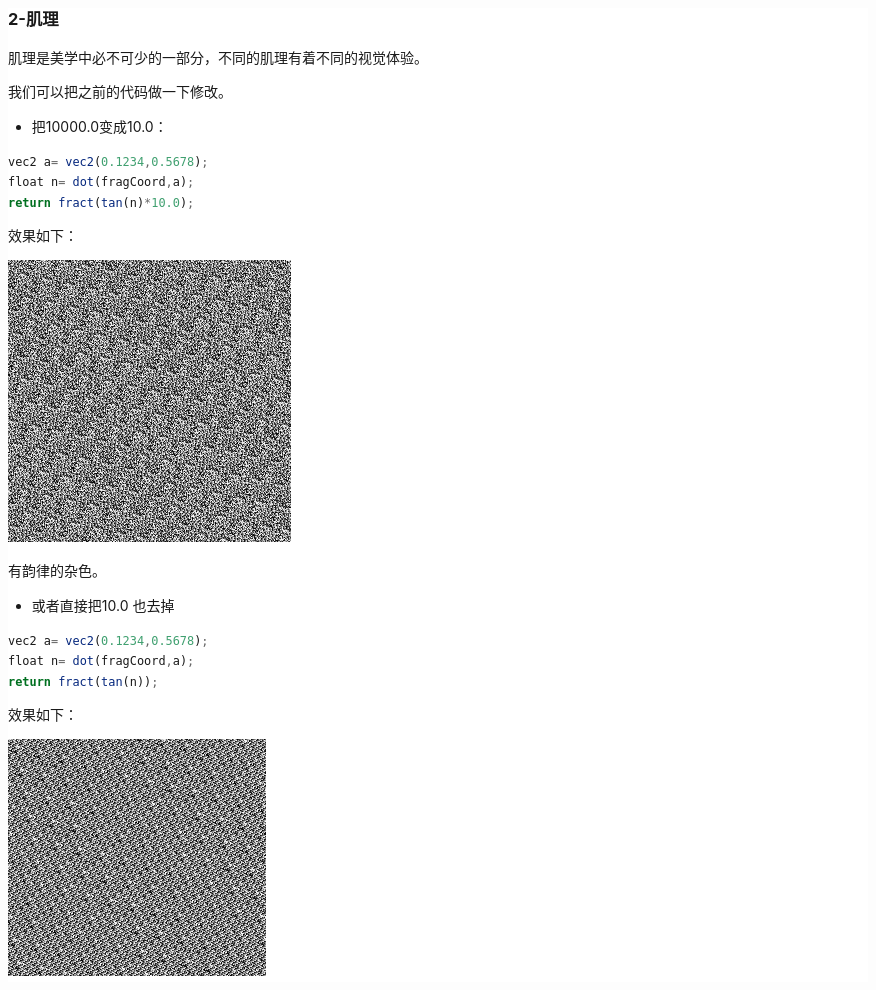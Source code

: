 

### 2-肌理

肌理是美学中必不可少的一部分，不同的肌理有着不同的视觉体验。

我们可以把之前的代码做一下修改。

- 把10000.0变成10.0：

```js
vec2 a= vec2(0.1234,0.5678);
float n= dot(fragCoord,a);
return fract(tan(n)*10.0);

```

效果如下：

![image-20210517101842454](images/image-20210517101842454.png)

有韵律的杂色。

- 或者直接把10.0 也去掉

```js
vec2 a= vec2(0.1234,0.5678);
float n= dot(fragCoord,a);
return fract(tan(n));

```

效果如下：

![image-20210517102651076](images/image-20210517102651076.png)
